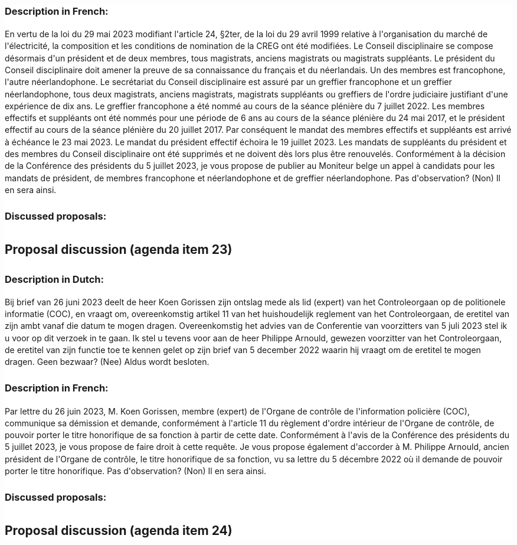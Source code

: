 ### Description in French:

En vertu de la loi du 29 mai 2023 modifiant l'article 24, §2ter, de la loi du 29 avril 1999 relative à l'organisation du marché de l'électricité, la composition et les conditions de nomination de la CREG ont été modifiées. Le Conseil disciplinaire se compose désormais d'un président et de deux membres, tous magistrats, anciens magistrats ou magistrats suppléants. Le président du Conseil disciplinaire doit amener la preuve de sa connaissance du français et du néerlandais. Un des membres est francophone, l'autre néerlandophone. Le secrétariat du Conseil disciplinaire est assuré par un greffier francophone et un greffier néerlandophone, tous deux magistrats, anciens magistrats, magistrats suppléants ou greffiers de l'ordre judiciaire justifiant d'une expérience de dix ans. Le greffier francophone a été nommé au cours de la séance plénière du 7 juillet 2022. Les membres effectifs et suppléants ont été nommés pour une période de 6 ans au cours de la séance plénière du 24 mai 2017, et le président effectif au cours de la séance plénière du 20 juillet 2017. Par conséquent le mandat des membres effectifs et suppléants est arrivé à échéance le 23 mai 2023. Le mandat du président effectif échoira le 19 juillet 2023. Les mandats de suppléants du président et des membres du Conseil disciplinaire ont été supprimés et ne doivent dès lors plus être renouvelés. Conformément à la décision de la Conférence des présidents du 5 juillet 2023, je vous propose de publier au Moniteur belge un appel à candidats pour les mandats de président, de membres francophone et néerlandophone et de greffier néerlandophone. Pas d'observation? (Non) Il en sera ainsi.



### Discussed proposals:

## Proposal discussion (agenda item 23)

### Description in Dutch:

Bij brief van 26 juni 2023 deelt de heer Koen Gorissen zijn ontslag mede als lid (expert) van het Controleorgaan op de politionele informatie (COC), en vraagt om, overeenkomstig artikel 11 van het huishoudelijk reglement van het Controleorgaan, de eretitel van zijn ambt vanaf die datum te mogen dragen. Overeenkomstig het advies van de Conferentie van voorzitters van 5 juli 2023 stel ik u voor op dit verzoek in te gaan. Ik stel u tevens voor aan de heer Philippe Arnould, gewezen voorzitter van het Controleorgaan, de eretitel van zijn functie toe te kennen gelet op zijn brief van 5 december 2022 waarin hij vraagt om de eretitel te mogen dragen. Geen bezwaar? (Nee) Aldus wordt besloten.

### Description in French:

Par lettre du 26 juin 2023, M. Koen Gorissen, membre (expert) de l'Organe de contrôle de l'information policière (COC), communique sa démission et demande, conformément à l'article 11 du règlement d'ordre intérieur de l'Organe de contrôle, de pouvoir porter le titre honorifique de sa fonction à partir de cette date. Conformément à l'avis de la Conférence des présidents du 5 juillet 2023, je vous propose de faire droit à cette requête. Je vous propose également d'accorder à M. Philippe Arnould, ancien président de l'Organe de contrôle, le titre honorifique de sa fonction, vu sa lettre du 5 décembre 2022 où il demande de pouvoir porter le titre honorifique. Pas d'observation? (Non) Il en sera ainsi.



### Discussed proposals:

## Proposal discussion (agenda item 24)
